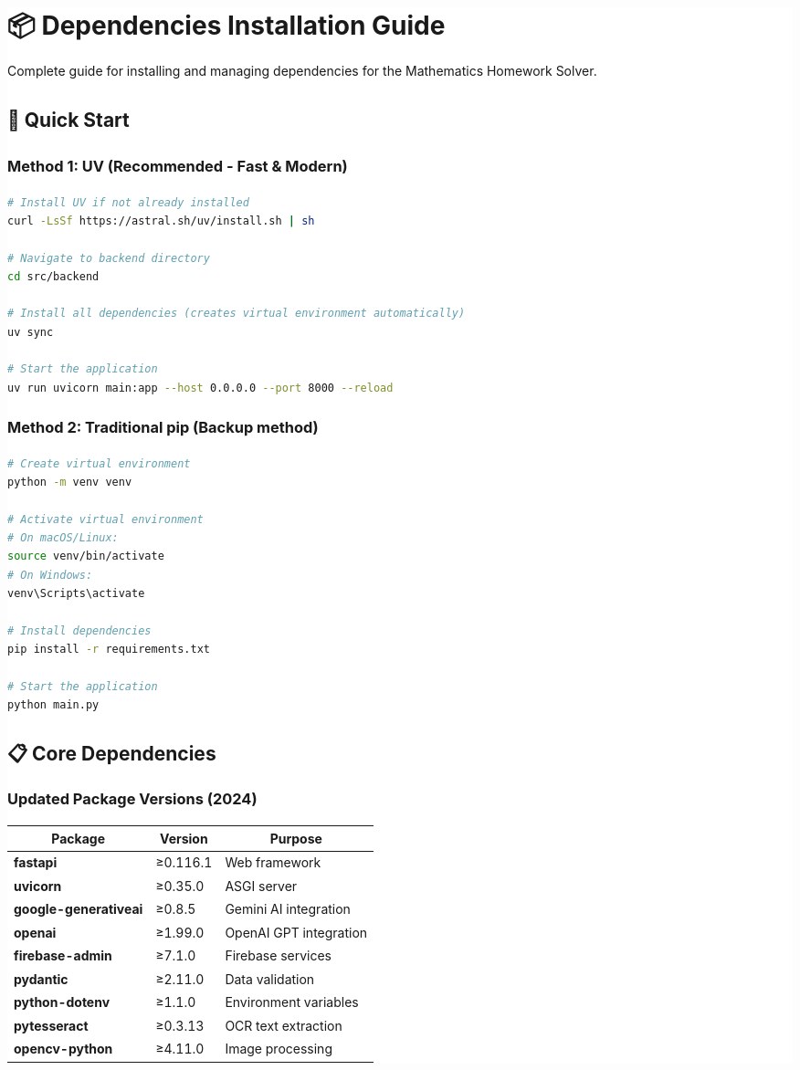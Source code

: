 # 📦 Dependencies Installation Guide

Complete guide for installing and managing dependencies for the Mathematics Homework Solver.

## 🚀 Quick Start

### Method 1: UV (Recommended - Fast & Modern)

```bash
# Install UV if not already installed
curl -LsSf https://astral.sh/uv/install.sh | sh

# Navigate to backend directory
cd src/backend

# Install all dependencies (creates virtual environment automatically)
uv sync

# Start the application
uv run uvicorn main:app --host 0.0.0.0 --port 8000 --reload
```

### Method 2: Traditional pip (Backup method)

```bash
# Create virtual environment
python -m venv venv

# Activate virtual environment
# On macOS/Linux:
source venv/bin/activate
# On Windows:
venv\Scripts\activate

# Install dependencies
pip install -r requirements.txt

# Start the application
python main.py
```

## 📋 Core Dependencies

### **Updated Package Versions (2024)**

| Package | Version | Purpose |
|---------|---------|---------|
| **fastapi** | ≥0.116.1 | Web framework |
| **uvicorn** | ≥0.35.0 | ASGI server |
| **google-generativeai** | ≥0.8.5 | Gemini AI integration |
| **openai** | ≥1.99.0 | OpenAI GPT integration |
| **firebase-admin** | ≥7.1.0 | Firebase services |
| **pydantic** | ≥2.11.0 | Data validation |
| **python-dotenv** | ≥1.1.0 | Environment variables |
| **pytesseract** | ≥0.3.13 | OCR text extraction |
| **opencv-python** | ≥4.11.0 | Image processing |